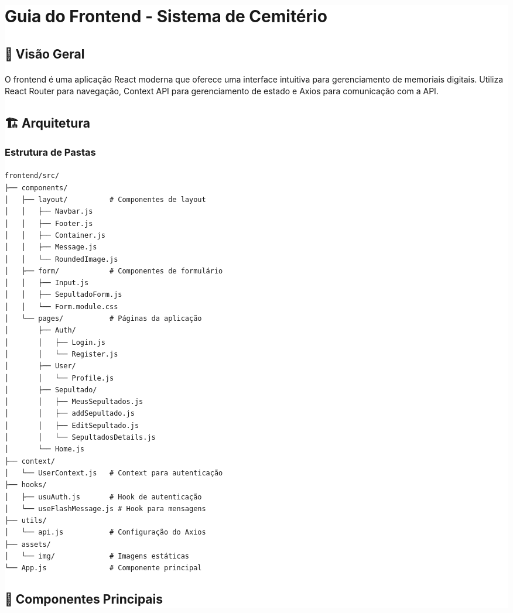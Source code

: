 # Guia do Frontend - Sistema de Cemitério

## 📱 Visão Geral

O frontend é uma aplicação React moderna que oferece uma interface intuitiva para gerenciamento de memoriais digitais. Utiliza React Router para navegação, Context API para gerenciamento de estado e Axios para comunicação com a API.

## 🏗️ Arquitetura

### Estrutura de Pastas
```
frontend/src/
├── components/
│   ├── layout/          # Componentes de layout
│   │   ├── Navbar.js
│   │   ├── Footer.js
│   │   ├── Container.js
│   │   ├── Message.js
│   │   └── RoundedImage.js
│   ├── form/            # Componentes de formulário
│   │   ├── Input.js
│   │   ├── SepultadoForm.js
│   │   └── Form.module.css
│   └── pages/           # Páginas da aplicação
│       ├── Auth/
│       │   ├── Login.js
│       │   └── Register.js
│       ├── User/
│       │   └── Profile.js
│       ├── Sepultado/
│       │   ├── MeusSepultados.js
│       │   ├── addSepultado.js
│       │   ├── EditSepultado.js
│       │   └── SepultadosDetails.js
│       └── Home.js
├── context/
│   └── UserContext.js   # Context para autenticação
├── hooks/
│   ├── usuAuth.js       # Hook de autenticação
│   └── useFlashMessage.js # Hook para mensagens
├── utils/
│   └── api.js           # Configuração do Axios
├── assets/
│   └── img/             # Imagens estáticas
└── App.js               # Componente principal
```

## 🔧 Componentes Principais
